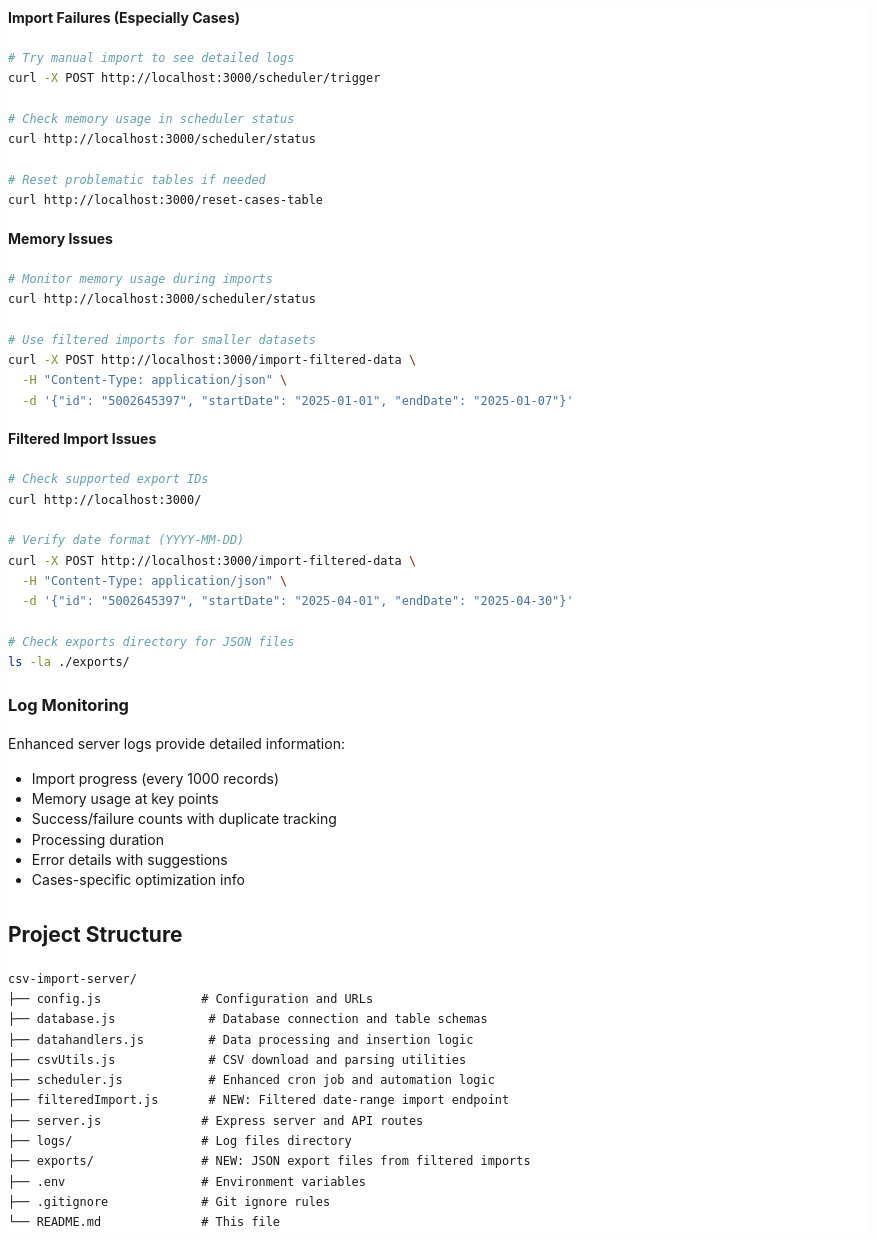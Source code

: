 #### Import Failures (Especially Cases)
```bash
# Try manual import to see detailed logs
curl -X POST http://localhost:3000/scheduler/trigger

# Check memory usage in scheduler status
curl http://localhost:3000/scheduler/status

# Reset problematic tables if needed
curl http://localhost:3000/reset-cases-table
```

#### Memory Issues
```bash
# Monitor memory usage during imports
curl http://localhost:3000/scheduler/status

# Use filtered imports for smaller datasets
curl -X POST http://localhost:3000/import-filtered-data \
  -H "Content-Type: application/json" \
  -d '{"id": "5002645397", "startDate": "2025-01-01", "endDate": "2025-01-07"}'
```

#### Filtered Import Issues
```bash
# Check supported export IDs
curl http://localhost:3000/

# Verify date format (YYYY-MM-DD)
curl -X POST http://localhost:3000/import-filtered-data \
  -H "Content-Type: application/json" \
  -d '{"id": "5002645397", "startDate": "2025-04-01", "endDate": "2025-04-30"}'

# Check exports directory for JSON files
ls -la ./exports/
```

### Log Monitoring
Enhanced server logs provide detailed information:
- Import progress (every 1000 records)
- Memory usage at key points
- Success/failure counts with duplicate tracking
- Processing duration
- Error details with suggestions
- Cases-specific optimization info

## Project Structure

```
csv-import-server/
├── config.js              # Configuration and URLs
├── database.js             # Database connection and table schemas
├── datahandlers.js         # Data processing and insertion logic
├── csvUtils.js             # CSV download and parsing utilities
├── scheduler.js            # Enhanced cron job and automation logic
├── filteredImport.js       # NEW: Filtered date-range import endpoint
├── server.js              # Express server and API routes
├── logs/                  # Log files directory
├── exports/               # NEW: JSON export files from filtered imports
├── .env                   # Environment variables
├── .gitignore             # Git ignore rules
└── README.md              # This file
```
